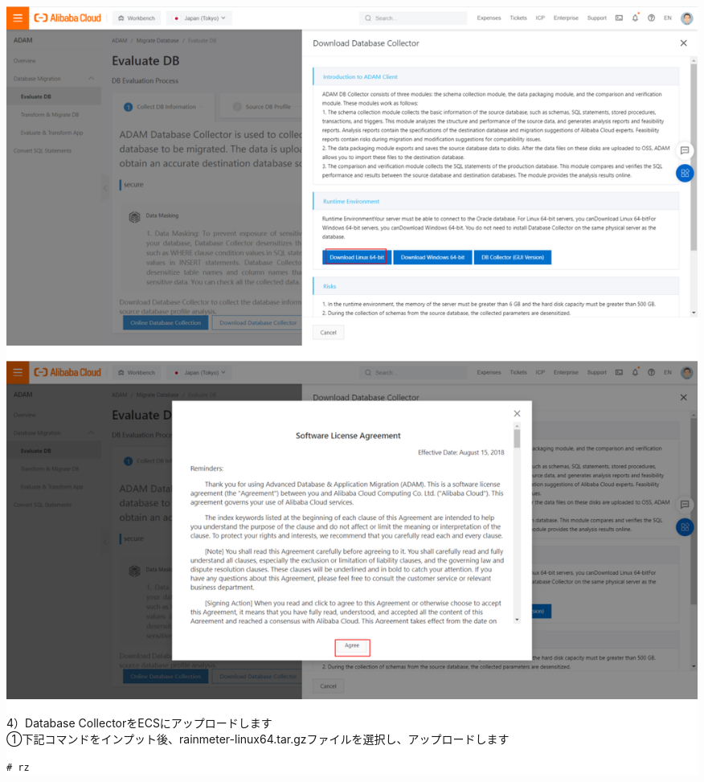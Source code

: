 ![img](https://raw.githubusercontent.com/sbopsv/cloud-tech/master/content/usecase-PolarDB/polardb_images_13574176438014223999/20210922025031.png "img")    


![img](https://raw.githubusercontent.com/sbopsv/cloud-tech/master/content/usecase-PolarDB/polardb_images_13574176438014223999/20210922025039.png "img")    


4）Database CollectorをECSにアップロードします      
①下記コマンドをインプット後、rainmeter-linux64.tar.gzファイルを選択し、アップロードします      
```
# rz　
```
